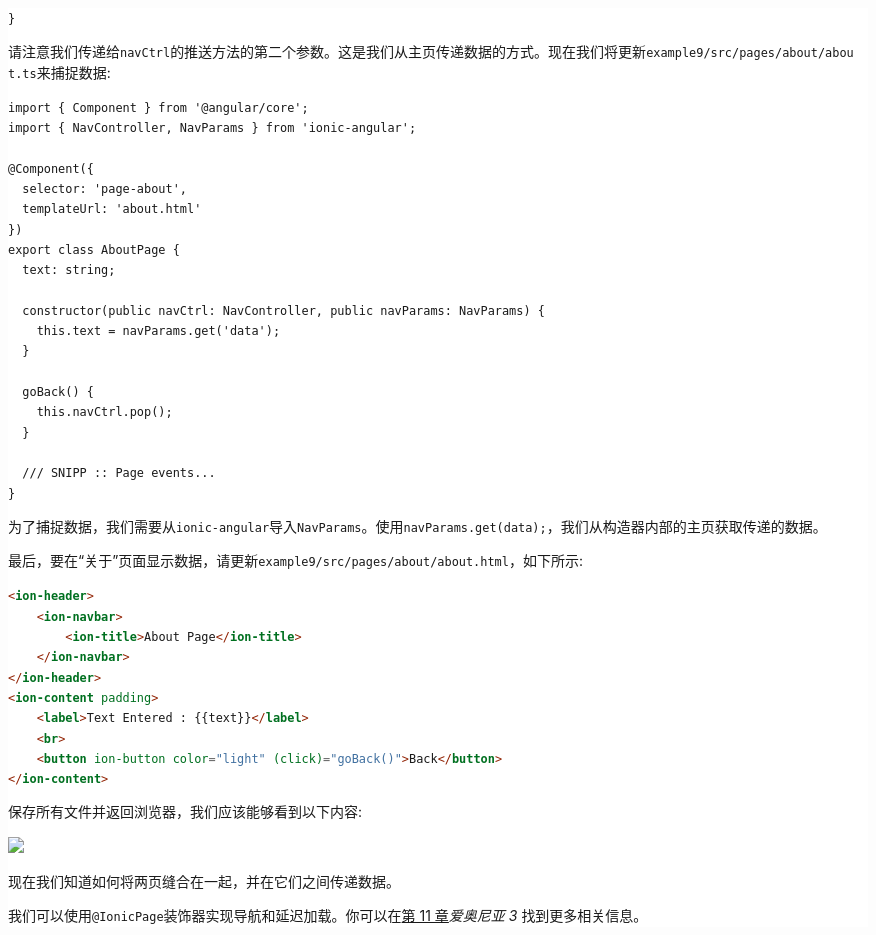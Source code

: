 ```html
}

```

请注意我们传递给`navCtrl`的推送方法的第二个参数。这是我们从主页传递数据的方式。现在我们将更新`example9/src/pages/about/about.ts`来捕捉数据:

```html
import { Component } from '@angular/core'; 
import { NavController, NavParams } from 'ionic-angular'; 

@Component({ 
  selector: 'page-about', 
  templateUrl: 'about.html' 
}) 
export class AboutPage { 
  text: string; 

  constructor(public navCtrl: NavController, public navParams: NavParams) {  
    this.text = navParams.get('data'); 
  } 

  goBack() { 
    this.navCtrl.pop(); 
  } 

  /// SNIPP :: Page events... 
}

```

为了捕捉数据，我们需要从`ionic-angular`导入`NavParams`。使用`navParams.get(data);`，我们从构造器内部的主页获取传递的数据。

最后，要在“关于”页面显示数据，请更新`example9/src/pages/about/about.html`，如下所示:

```html
<ion-header> 
    <ion-navbar> 
        <ion-title>About Page</ion-title> 
    </ion-navbar> 
</ion-header> 
<ion-content padding> 
    <label>Text Entered : {{text}}</label> 
    <br> 
    <button ion-button color="light" (click)="goBack()">Back</button> 
</ion-content>

```

保存所有文件并返回浏览器，我们应该能够看到以下内容:

![](../images/00051.jpeg)

现在我们知道如何将两页缝合在一起，并在它们之间传递数据。

我们可以使用`@IonicPage`装饰器实现导航和延迟加载。你可以在[第 11 章](11.html#523VK0-9757c8e51afd47e0a7a9ced32db749b8)*爱奥尼亚 3* 找到更多相关信息。
